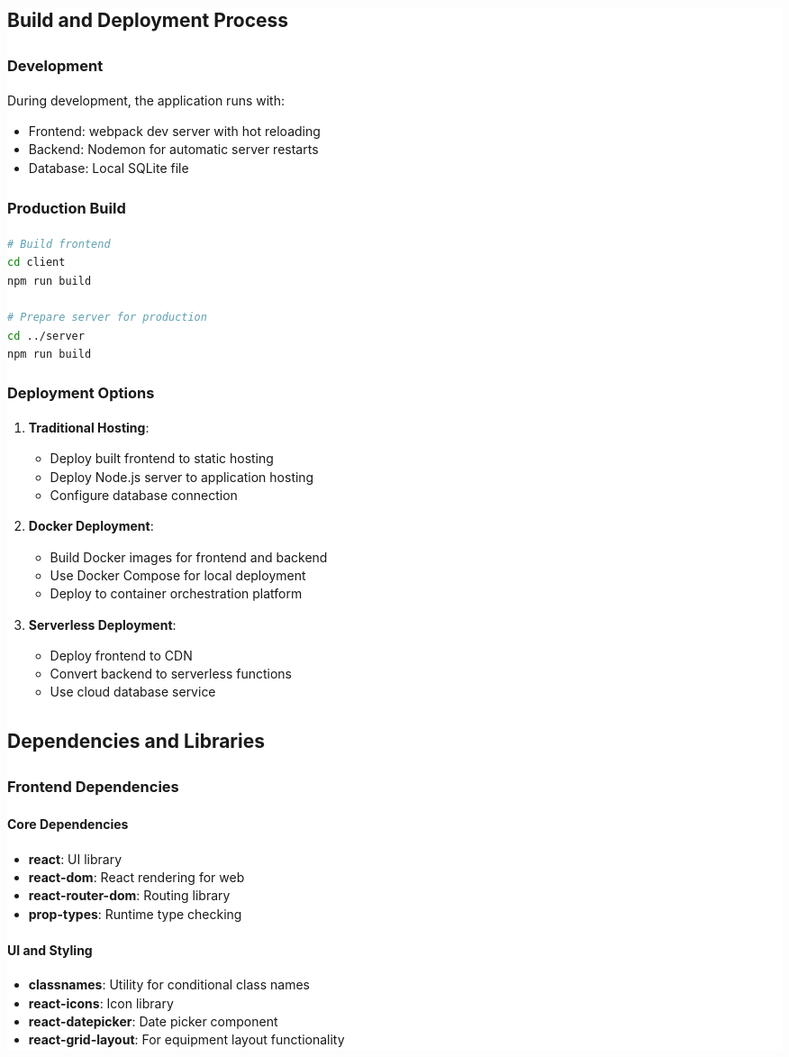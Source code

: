 ## Build and Deployment Process

### Development
During development, the application runs with:
- Frontend: webpack dev server with hot reloading
- Backend: Nodemon for automatic server restarts
- Database: Local SQLite file

### Production Build
```bash
# Build frontend
cd client
npm run build

# Prepare server for production
cd ../server
npm run build
```

### Deployment Options
1. **Traditional Hosting**:
   - Deploy built frontend to static hosting
   - Deploy Node.js server to application hosting
   - Configure database connection

2. **Docker Deployment**:
   - Build Docker images for frontend and backend
   - Use Docker Compose for local deployment
   - Deploy to container orchestration platform

3. **Serverless Deployment**:
   - Deploy frontend to CDN
   - Convert backend to serverless functions
   - Use cloud database service

## Dependencies and Libraries

### Frontend Dependencies

#### Core Dependencies
- **react**: UI library
- **react-dom**: React rendering for web
- **react-router-dom**: Routing library
- **prop-types**: Runtime type checking

#### UI and Styling
- **classnames**: Utility for conditional class names
- **react-icons**: Icon library
- **react-datepicker**: Date picker component
- **react-grid-layout**: For equipment layout functionality
